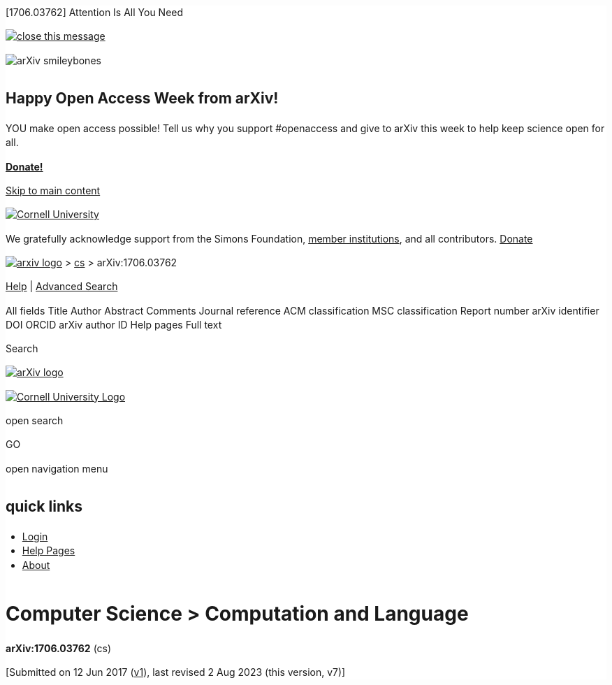 \[1706.03762\] Attention Is All You Need                                

[![close this message](/static/browse/0.3.4/images/icons/close-slider.png)](#)

![arXiv smileybones](/static/browse/0.3.4/images/icons/smileybones-pixel.png)

## Happy Open Access Week from arXiv!

YOU make open access possible! Tell us why you support #openaccess and give to arXiv this week to help keep science open for all.

[**Donate!**](https://arxiv.salsalabs.org/arXivOAWeek2025)

[Skip to main content](#content)

[![Cornell University](/static/browse/0.3.4/images/icons/cu/cornell-reduced-white-SMALL.svg)](https://www.cornell.edu/)

We gratefully acknowledge support from the Simons Foundation, [member institutions](https://info.arxiv.org/about/ourmembers.html), and all contributors. [Donate](https://info.arxiv.org/about/donate.html)

[](/IgnoreMe)

[![arxiv logo](/static/browse/0.3.4/images/arxiv-logo-one-color-white.svg)](/) \> [cs](/list/cs/recent) \> arXiv:1706.03762

[Help](https://info.arxiv.org/help) | [Advanced Search](https://arxiv.org/search/advanced)

All fields Title Author Abstract Comments Journal reference ACM classification MSC classification Report number arXiv identifier DOI ORCID arXiv author ID Help pages Full text

 Search

[![arXiv logo](/static/browse/0.3.4/images/arxiv-logomark-small-white.svg)](https://arxiv.org/)

  [![Cornell University Logo](/static/browse/0.3.4/images/icons/cu/cornell-reduced-white-SMALL.svg)](https://www.cornell.edu/)

open search

   GO

open navigation menu

## quick links

*   [Login](https://arxiv.org/login)
*   [Help Pages](https://info.arxiv.org/help)
*   [About](https://info.arxiv.org/about)

# Computer Science > Computation and Language

**arXiv:1706.03762** (cs)

\[Submitted on 12 Jun 2017 ([v1](https://arxiv.org/abs/1706.03762v1)), last revised 2 Aug 2023 (this version, v7)\]
